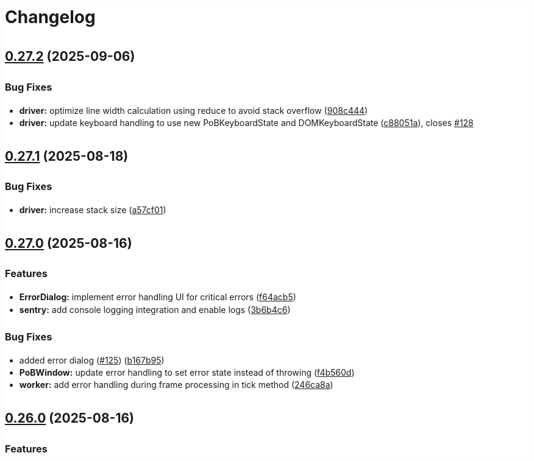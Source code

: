 # Changelog

## [0.27.2](https://github.com/atty303/pob-web/compare/v0.27.1...v0.27.2) (2025-09-06)


### Bug Fixes

* **driver:** optimize line width calculation using reduce to avoid stack overflow ([908c444](https://github.com/atty303/pob-web/commit/908c444c361b11baff76537b7879c49a9f846b2d))
* **driver:** update keyboard handling to use new PoBKeyboardState and DOMKeyboardState ([c88051a](https://github.com/atty303/pob-web/commit/c88051ad032365be7466efc67f9e3bfa92ca0d53)), closes [#128](https://github.com/atty303/pob-web/issues/128)

## [0.27.1](https://github.com/atty303/pob-web/compare/v0.27.0...v0.27.1) (2025-08-18)


### Bug Fixes

* **driver:** increase stack size ([a57cf01](https://github.com/atty303/pob-web/commit/a57cf011903bff45f4f4fd84876b4748bc2c67f3))

## [0.27.0](https://github.com/atty303/pob-web/compare/v0.26.0...v0.27.0) (2025-08-16)


### Features

* **ErrorDialog:** implement error handling UI for critical errors ([f64acb5](https://github.com/atty303/pob-web/commit/f64acb5bfc14772044db4cafeee933136ad5d529))
* **sentry:** add console logging integration and enable logs ([3b6b4c6](https://github.com/atty303/pob-web/commit/3b6b4c69deae7b546bdaa42113a205fd898d9a08))


### Bug Fixes

* added error dialog ([#125](https://github.com/atty303/pob-web/issues/125)) ([b167b95](https://github.com/atty303/pob-web/commit/b167b95b6f72972e4e43c6170e581d929c3c99ac))
* **PoBWindow:** update error handling to set error state instead of throwing ([f4b560d](https://github.com/atty303/pob-web/commit/f4b560d04aad0b74e7e15be8c0200628b29ef70d))
* **worker:** add error handling during frame processing in tick method ([246ca8a](https://github.com/atty303/pob-web/commit/246ca8a3cfc08626f4bea92b42260592575000b1))

## [0.26.0](https://github.com/atty303/pob-web/compare/v0.25.0...v0.26.0) (2025-08-16)


### Features
